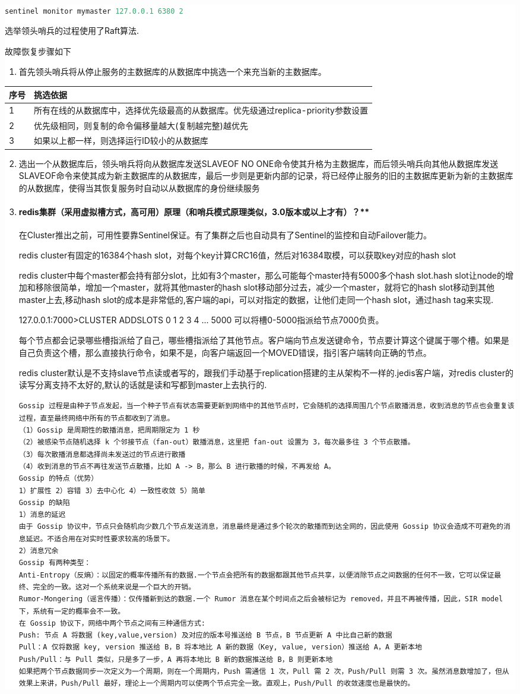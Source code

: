    ```javascript
   sentinel monitor mymaster 127.0.0.1 6380 2
   ```

   选举领头哨兵的过程使用了Raft算法.

   故障恢复步骤如下

   1. 首先领头哨兵将从停止服务的主数据库的从数据库中挑选一个来充当新的主数据库。

   | 序号 | 挑选依据                                                     |
   | :--- | :----------------------------------------------------------- |
   | 1    | 所有在线的从数据库中，选择优先级最高的从数据库。优先级通过replica-priority参数设置 |
   | 2    | 优先级相同，则复制的命令偏移量越大(复制越完整)越优先         |
   | 3    | 如果以上都一样，则选择运行ID较小的从数据库                   |

   2. 选出一个从数据库后，领头哨兵将向从数据库发送SLAVEOF NO ONE命令使其升格为主数据库，而后领头哨兵向其他从数据库发送 SLAVEOF命令来使其成为新主数据库的从数据库，最后一步则是更新内部的记录，将已经停止服务的旧的主数据库更新为新的主数据库的从数据库，使得当其恢复服务时自动以从数据库的身份继续服务

5. #### redis集群（**采用虚拟槽方式**，高可用）原理（和哨兵模式原理类似，3.0版本或以上才有）？**

   在Cluster推出之前，可用性要靠Sentinel保证。有了集群之后也自动具有了Sentinel的监控和自动Failover能力。

   redis cluster有固定的16384个hash slot，对每个key计算CRC16值，然后对16384取模，可以获取key对应的hash slot

   redis cluster中每个master都会持有部分slot，比如有3个master，那么可能每个master持有5000多个hash slot.hash slot让node的增加和移除很简单，增加一个master，就将其他master的hash slot移动部分过去，减少一个master，就将它的hash slot移动到其他master上去,移动hash slot的成本是非常低的,客户端的api，可以对指定的数据，让他们走同一个hash slot，通过hash tag来实现. 

   127.0.0.1:7000>CLUSTER ADDSLOTS 0 1 2 3 4 ... 5000  可以将槽0-5000指派给节点7000负责。

   每个节点都会记录哪些槽指派给了自己，哪些槽指派给了其他节点。客户端向节点发送键命令，节点要计算这个键属于哪个槽。如果是自己负责这个槽，那么直接执行命令，如果不是，向客户端返回一个MOVED错误，指引客户端转向正确的节点。

   redis cluster默认是不支持slave节点读或者写的，跟我们手动基于replication搭建的主从架构不一样的.jedis客户端，对redis cluster的读写分离支持不太好的,默认的话就是读和写都到master上去执行的.

   ```
   Gossip 过程是由种子节点发起，当一个种子节点有状态需要更新到网络中的其他节点时，它会随机的选择周围几个节点散播消息，收到消息的节点也会重复该过程，直至最终网络中所有的节点都收到了消息。
   （1）Gossip 是周期性的散播消息，把周期限定为 1 秒
   （2）被感染节点随机选择 k 个邻接节点（fan-out）散播消息，这里把 fan-out 设置为 3，每次最多往 3 个节点散播。
   （3）每次散播消息都选择尚未发送过的节点进行散播
   （4）收到消息的节点不再往发送节点散播，比如 A -> B，那么 B 进行散播的时候，不再发给 A。
   Gossip 的特点（优势）
   1）扩展性 2）容错 3）去中心化 4）一致性收敛 5）简单
   Gossip 的缺陷
   1）消息的延迟 
   由于 Gossip 协议中，节点只会随机向少数几个节点发送消息，消息最终是通过多个轮次的散播而到达全网的，因此使用 Gossip 协议会造成不可避免的消息延迟。不适合用在对实时性要求较高的场景下。
   2）消息冗余
   Gossip 有两种类型：
   Anti-Entropy（反熵）：以固定的概率传播所有的数据.一个节点会把所有的数据都跟其他节点共享，以便消除节点之间数据的任何不一致，它可以保证最终、完全的一致。这对一个系统来说是一个巨大的开销。
   Rumor-Mongering（谣言传播）：仅传播新到达的数据.一个 Rumor 消息在某个时间点之后会被标记为 removed，并且不再被传播，因此，SIR model 下，系统有一定的概率会不一致。
   在 Gossip 协议下，网络中两个节点之间有三种通信方式:
   Push: 节点 A 将数据 (key,value,version) 及对应的版本号推送给 B 节点，B 节点更新 A 中比自己新的数据
   Pull：A 仅将数据 key, version 推送给 B，B 将本地比 A 新的数据（Key, value, version）推送给 A，A 更新本地
   Push/Pull：与 Pull 类似，只是多了一步，A 再将本地比 B 新的数据推送给 B，B 则更新本地
   如果把两个节点数据同步一次定义为一个周期，则在一个周期内，Push 需通信 1 次，Pull 需 2 次，Push/Pull 则需 3 次。虽然消息数增加了，但从效果上来讲，Push/Pull 最好，理论上一个周期内可以使两个节点完全一致。直观上，Push/Pull 的收敛速度也是最快的。
   ```
